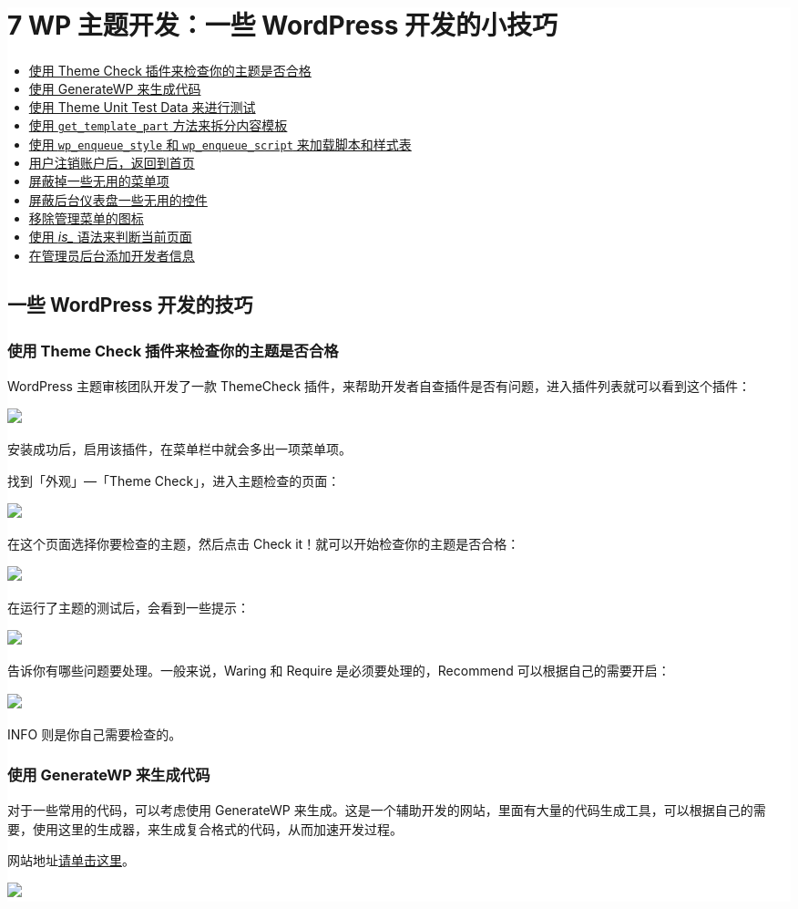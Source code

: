 7 WP 主题开发：一些 WordPress 开发的小技巧
=====================================================



- [使用 Theme Check 插件来检查你的主题是否合格](#使用-theme-check-插件来检查你的主题是否合格)
- [使用 GenerateWP 来生成代码](#使用-generatewp-来生成代码)
- [使用 Theme Unit Test Data 来进行测试](#使用-theme-unit-test-data-来进行测试)
- [使用 `get_template_part` 方法来拆分内容模板](#使用-get_template_part-方法来拆分内容模板)
- [使用 `wp_enqueue_style` 和 `wp_enqueue_script` 来加载脚本和样式表](#使用-wp_enqueue_style-和-wp_enqueue_script-来加载脚本和样式表)
- [用户注销账户后，返回到首页](#用户注销账户后返回到首页)
- [屏蔽掉一些无用的菜单项](#屏蔽掉一些无用的菜单项)
- [屏蔽后台仪表盘一些无用的控件](#屏蔽后台仪表盘一些无用的控件)
- [移除管理菜单的图标](#移除管理菜单的图标)
- [使用 *is\_*  语法来判断当前页面](#使用-is\_--语法来判断当前页面)
- [在管理员后台添加开发者信息](#在管理员后台添加开发者信息)


一些 WordPress 开发的技巧
------------------

### 使用 Theme Check 插件来检查你的主题是否合格

WordPress 主题审核团队开发了一款 ThemeCheck 插件，来帮助开发者自查插件是否有问题，进入插件列表就可以看到这个插件：

![](https://ws2.sinaimg.cn/large/006tKfTcgy1fmyiy67g88j31bu0j9dhs.jpg)

安装成功后，启用该插件，在菜单栏中就会多出一项菜单项。

找到「外观」—「Theme Check」，进入主题检查的页面：

![](https://ws4.sinaimg.cn/large/006tKfTcgy1fmyizac30qj308w064wed.jpg)

在这个页面选择你要检查的主题，然后点击 Check it！就可以开始检查你的主题是否合格：

![](https://ws1.sinaimg.cn/large/006tKfTcgy1fmyj05u5srj30cf03bglf.jpg)

在运行了主题的测试后，会看到一些提示：

![](https://ws2.sinaimg.cn/large/006tKfTcgy1fmyj0tctzoj30wn0n1mys.jpg)

告诉你有哪些问题要处理。一般来说，Waring 和 Require 是必须要处理的，Recommend 可以根据自己的需要开启：

![](https://ws2.sinaimg.cn/large/006tKfTcgy1fmyj1zro50j312c03raa9.jpg)

INFO 则是你自己需要检查的。

### 使用 GenerateWP 来生成代码

对于一些常用的代码，可以考虑使用 GenerateWP 来生成。这是一个辅助开发的网站，里面有大量的代码生成工具，可以根据自己的需要，使用这里的生成器，来生成复合格式的代码，从而加速开发过程。

网站地址[请单击这里](https://generatewp.com/generator/)。

![](https://ws1.sinaimg.cn/large/006tNc79gy1fmxx0ddvm5j30rr0lf0v1.jpg)

